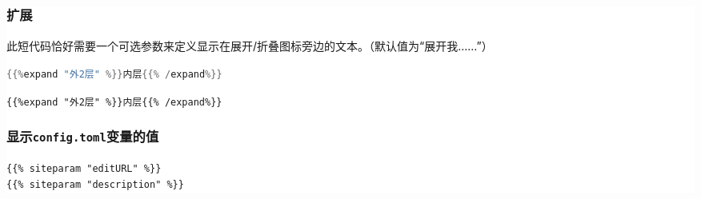 ### 扩展
此短代码恰好需要一个可选参数来定义显示在展开/折叠图标旁边的文本。（默认值为“展开我......”）

```cpp
{{%expand "外2层" %}}内层{{% /expand%}}
```
`{{%expand "外2层" %}}内层{{% /expand%}}
`
### 显示`config.toml`变量的值
```markdown
{{% siteparam "editURL" %}}
{{% siteparam "description" %}}
```
